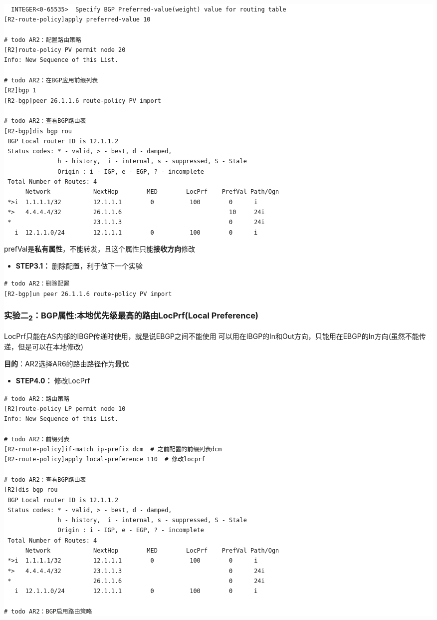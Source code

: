 ```shell
  INTEGER<0-65535>  Specify BGP Preferred-value(weight) value for routing table
[R2-route-policy]apply preferred-value 10

# todo AR2：配置路由策略
[R2]route-policy PV permit node 20
Info: New Sequence of this List.

# todo AR2：在BGP应用前缀列表
[R2]bgp 1
[R2-bgp]peer 26.1.1.6 route-policy PV import 

# todo AR2：查看BGP路由表
[R2-bgp]dis bgp rou
 BGP Local router ID is 12.1.1.2 
 Status codes: * - valid, > - best, d - damped,
               h - history,  i - internal, s - suppressed, S - Stale
               Origin : i - IGP, e - EGP, ? - incomplete
 Total Number of Routes: 4
      Network            NextHop        MED        LocPrf    PrefVal Path/Ogn
 *>i  1.1.1.1/32         12.1.1.1        0          100        0      i
 *>   4.4.4.4/32         26.1.1.6                              10     24i
 *                       23.1.1.3                              0      24i
   i  12.1.1.0/24        12.1.1.1        0          100        0      i
```

prefVal是**私有属性**，不能转发，且这个属性只能**接收方向**修改

- **STEP3.1：** 删除配置，利于做下一个实验

```shell
# todo AR2：删除配置
[R2-bgp]un peer 26.1.1.6 route-policy PV import
```

### **实验二$_2$：BGP属性:本地优先级最高的路由LocPrf(Local Preference)**

LocPrf只能在AS内部的IBGP传递时使用，就是说EBGP之间不能使用
可以用在IBGP的In和Out方向，只能用在EBGP的In方向(虽然不能传递，但是可以在本地修改)

**目的**：AR2选择AR6的路由路径作为最优

- **STEP4.0：** 修改LocPrf

```shell
# todo AR2：路由策略
[R2]route-policy LP permit node 10 
Info: New Sequence of this List.

# todo AR2：前缀列表
[R2-route-policy]if-match ip-prefix dcm  # 之前配置的前缀列表dcm
[R2-route-policy]apply local-preference 110  # 修改locprf

# todo AR2：查看BGP路由表
[R2]dis bgp rou
 BGP Local router ID is 12.1.1.2 
 Status codes: * - valid, > - best, d - damped,
               h - history,  i - internal, s - suppressed, S - Stale
               Origin : i - IGP, e - EGP, ? - incomplete
 Total Number of Routes: 4
      Network            NextHop        MED        LocPrf    PrefVal Path/Ogn
 *>i  1.1.1.1/32         12.1.1.1        0          100        0      i
 *>   4.4.4.4/32         23.1.1.3                              0      24i
 *                       26.1.1.6                              0      24i
   i  12.1.1.0/24        12.1.1.1        0          100        0      i

# todo AR2：BGP启用路由策略
```
